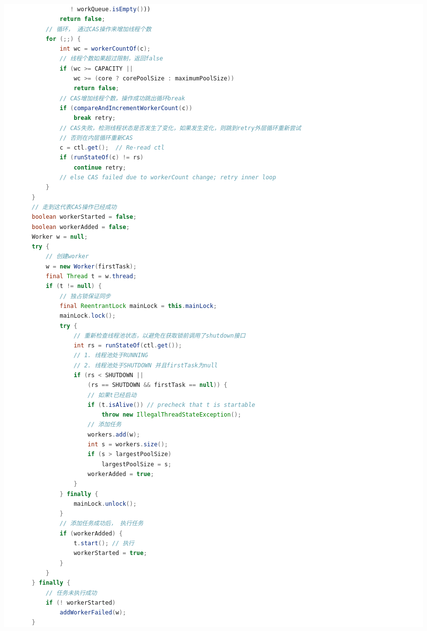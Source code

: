 ```java
                   ! workQueue.isEmpty()))
                return false;
            // 循环， 通过CAS操作来增加线程个数
            for (;;) {
                int wc = workerCountOf(c);
                // 线程个数如果超过限制，返回false
                if (wc >= CAPACITY ||
                    wc >= (core ? corePoolSize : maximumPoolSize))
                    return false;
                // CAS增加线程个数，操作成功跳出循环break
                if (compareAndIncrementWorkerCount(c))
                    break retry;
                // CAS失败，检测线程状态是否发生了变化，如果发生变化，则跳到retry外层循环重新尝试
                // 否则在内层循环重新CAS
                c = ctl.get();  // Re-read ctl
                if (runStateOf(c) != rs)
                    continue retry;
                // else CAS failed due to workerCount change; retry inner loop
            }
        }
        // 走到这代表CAS操作已经成功
        boolean workerStarted = false;
        boolean workerAdded = false;
        Worker w = null;
        try {
            // 创建worker
            w = new Worker(firstTask);
            final Thread t = w.thread;
            if (t != null) {
                // 独占锁保证同步
                final ReentrantLock mainLock = this.mainLock;
                mainLock.lock();
                try {
                    // 重新检查线程池状态，以避免在获取锁前调用了shutdown接口
                    int rs = runStateOf(ctl.get());
                    // 1. 线程池处于RUNNING
                    // 2. 线程池处于SHUTDOWN 并且firstTask为null
                    if (rs < SHUTDOWN ||
                        (rs == SHUTDOWN && firstTask == null)) {
                        // 如果t已经启动
                        if (t.isAlive()) // precheck that t is startable
                            throw new IllegalThreadStateException();
                        // 添加任务
                        workers.add(w);
                        int s = workers.size();
                        if (s > largestPoolSize)
                            largestPoolSize = s;
                        workerAdded = true;
                    }
                } finally {
                    mainLock.unlock();
                }
                // 添加任务成功后， 执行任务
                if (workerAdded) {
                    t.start(); // 执行
                    workerStarted = true;
                }
            }
        } finally {
            // 任务未执行成功
            if (! workerStarted)
                addWorkerFailed(w);
        }
```